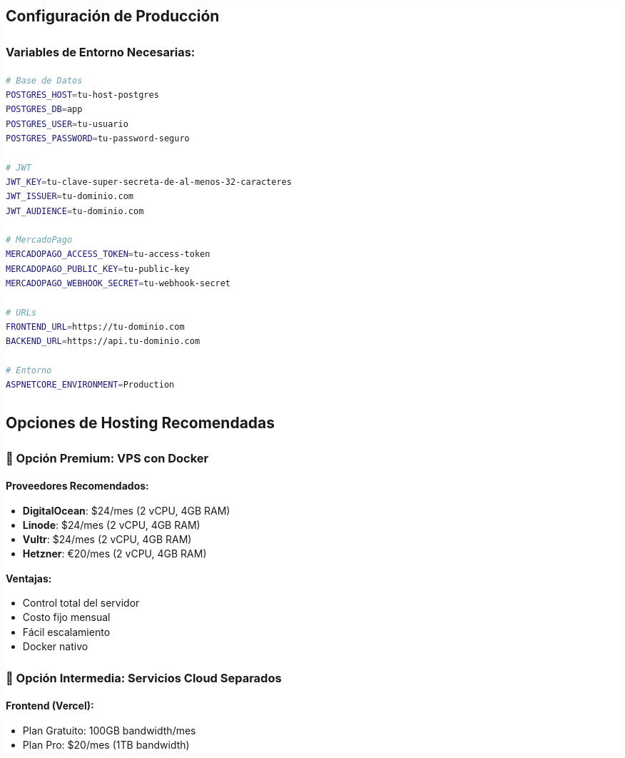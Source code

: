 ## Configuración de Producción

### Variables de Entorno Necesarias:

```bash
# Base de Datos
POSTGRES_HOST=tu-host-postgres
POSTGRES_DB=app
POSTGRES_USER=tu-usuario
POSTGRES_PASSWORD=tu-password-seguro

# JWT
JWT_KEY=tu-clave-super-secreta-de-al-menos-32-caracteres
JWT_ISSUER=tu-dominio.com
JWT_AUDIENCE=tu-dominio.com

# MercadoPago
MERCADOPAGO_ACCESS_TOKEN=tu-access-token
MERCADOPAGO_PUBLIC_KEY=tu-public-key
MERCADOPAGO_WEBHOOK_SECRET=tu-webhook-secret

# URLs
FRONTEND_URL=https://tu-dominio.com
BACKEND_URL=https://api.tu-dominio.com

# Entorno
ASPNETCORE_ENVIRONMENT=Production
```

## Opciones de Hosting Recomendadas

### 🥇 Opción Premium: VPS con Docker

**Proveedores Recomendados:**
- **DigitalOcean**: $24/mes (2 vCPU, 4GB RAM)
- **Linode**: $24/mes (2 vCPU, 4GB RAM)
- **Vultr**: $24/mes (2 vCPU, 4GB RAM)
- **Hetzner**: €20/mes (2 vCPU, 4GB RAM)

**Ventajas:**
- Control total del servidor
- Costo fijo mensual
- Fácil escalamiento
- Docker nativo

### 🥈 Opción Intermedia: Servicios Cloud Separados

**Frontend (Vercel):**
- Plan Gratuito: 100GB bandwidth/mes
- Plan Pro: $20/mes (1TB bandwidth)
